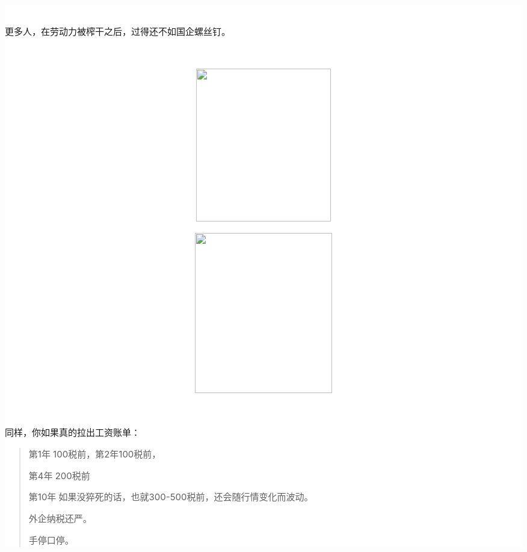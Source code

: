 <p class="ql-long-4461" line="WH1w" style="white-space: normal;">
<br/>
</p>
<p class="ql-long-4461" line="WH1w" style="white-space: normal;">
<span style="font-size: 15px;">
          更多人，在劳动力被榨干之后，过得还不如国企螺丝钉。
         </span>
</p>
<p class="ql-long-4461" line="WH1w" style="white-space: normal;">
<span style="font-size: 15px;">
<br/>
</span>
</p>
<p class="ql-long-4461" line="WH1w" style="white-space: normal;">
<span style="font-size: 15px;">
</span>
</p>
<p style="white-space: normal;text-align: center;">
<img class="" data-copyright="0" data-ratio="1.136" data-s="300,640" data-src="" data-type="jpeg" data-w="500" src="{{ '/img/Ok4hZ0tV6r7YjAPzGUicBib4Ee4XibM7GJwuEObiaOAfuMvEMOuXgGbbnHpTSGMI4X8rueAhgke5MFk0eHxhV5iaZ4Q.jpeg' | prepend: site.img | replace: '//','/' }}" style="height: 254px;width: 224px;"/>
</p>
<p style="white-space: normal;text-align: center;">
<img class="" data-copyright="0" data-ratio="1.168639053254438" data-s="300,640" data-src="" data-type="jpeg" data-w="338" src="{{ '/img/Ok4hZ0tV6r7YjAPzGUicBib4Ee4XibM7GJwQqecZjSXgN3ruzyShJK5Tyj5UqBnotlsMSG1l5n0Wh6yTtrl4KXw2g.jpeg' | prepend: site.img | replace: '//','/' }}" style="height: 266px;width: 228px;"/>
</p>
<p class="ql-long-4461" line="WH1w" style="white-space: normal;">
<span style="font-size: 15px;">
</span>
<br/>
</p>
<p class="ql-long-4461" line="WH1w" style="white-space: normal;">
<span style="font-size: 15px;">
          同样，你如果真的拉出工资账单：
         </span>
</p>
<blockquote style="white-space: normal;">
<p class="ql-long-4461" line="WH1w">
<span style="font-size: 15px;">
           第1年 100税前，第2年100税前，
          </span>
</p>
<p class="ql-long-4461" line="WH1w">
<span style="font-size: 15px;">
           第4年 200税前
          </span>
</p>
<p class="ql-long-4461" line="WH1w">
<span style="font-size: 15px;">
           第10年 如果没猝死的话，也就300-500税前，还会随行情变化而波动。
          </span>
</p>
<p class="ql-long-4461" line="WH1w">
<span style="font-size: 15px;">
           外企纳税还严。
          </span>
</p>
<p class="ql-long-4461" line="WH1w">
<span style="font-size: 15px;">
           手停口停。
          </span>
</p>
</blockquote>
<p class="ql-long-4461" line="WH1w" style="white-space: normal;">
<span style="font-size: 15px;">
